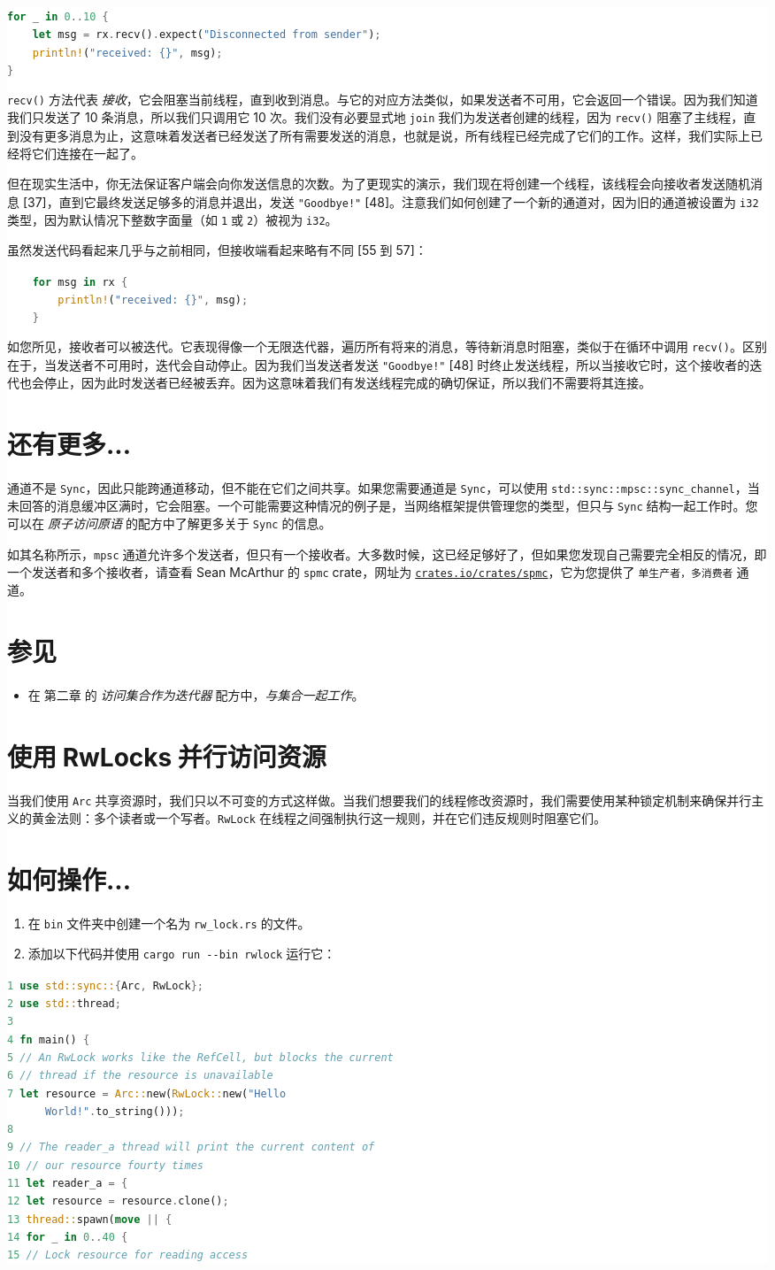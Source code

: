 ```rs
for _ in 0..10 {
    let msg = rx.recv().expect("Disconnected from sender");
    println!("received: {}", msg);
}
```

`recv()` 方法代表 *接收*，它会阻塞当前线程，直到收到消息。与它的对应方法类似，如果发送者不可用，它会返回一个错误。因为我们知道我们只发送了 10 条消息，所以我们只调用它 10 次。我们没有必要显式地 `join` 我们为发送者创建的线程，因为 `recv()` 阻塞了主线程，直到没有更多消息为止，这意味着发送者已经发送了所有需要发送的消息，也就是说，所有线程已经完成了它们的工作。这样，我们实际上已经将它们连接在一起了。

但在现实生活中，你无法保证客户端会向你发送信息的次数。为了更现实的演示，我们现在将创建一个线程，该线程会向接收者发送随机消息 [37]，直到它最终发送足够多的消息并退出，发送 `"Goodbye!"` [48]。注意我们如何创建了一个新的通道对，因为旧的通道被设置为 `i32` 类型，因为默认情况下整数字面量（如 `1` 或 `2`）被视为 `i32`。

虽然发送代码看起来几乎与之前相同，但接收端看起来略有不同 [55 到 57]：

```rs
    for msg in rx {
        println!("received: {}", msg);
    }
```

如您所见，接收者可以被迭代。它表现得像一个无限迭代器，遍历所有将来的消息，等待新消息时阻塞，类似于在循环中调用 `recv()`。区别在于，当发送者不可用时，迭代会自动停止。因为我们当发送者发送 `"Goodbye!"` [48] 时终止发送线程，所以当接收它时，这个接收者的迭代也会停止，因为此时发送者已经被丢弃。因为这意味着我们有发送线程完成的确切保证，所以我们不需要将其连接。

# 还有更多...

通道不是 `Sync`，因此只能跨通道移动，但不能在它们之间共享。如果您需要通道是 `Sync`，可以使用 `std::sync::mpsc::sync_channel`，当未回答的消息缓冲区满时，它会阻塞。一个可能需要这种情况的例子是，当网络框架提供管理您的类型，但只与 `Sync` 结构一起工作时。您可以在 *原子访问原语* 的配方中了解更多关于 `Sync` 的信息。

如其名称所示，`mpsc` 通道允许多个发送者，但只有一个接收者。大多数时候，这已经足够好了，但如果您发现自己需要完全相反的情况，即一个发送者和多个接收者，请查看 Sean McArthur 的 `spmc` crate，网址为 [`crates.io/crates/spmc`](https://crates.io/crates/spmc)，它为您提供了 `单生产者，多消费者` 通道。

# 参见

+   在 第二章 的 *访问集合作为迭代器* 配方中，*与集合一起工作*。

# 使用 RwLocks 并行访问资源

当我们使用 `Arc` 共享资源时，我们只以不可变的方式这样做。当我们想要我们的线程修改资源时，我们需要使用某种锁定机制来确保并行主义的黄金法则：多个读者或一个写者。`RwLock` 在线程之间强制执行这一规则，并在它们违反规则时阻塞它们。

# 如何操作...

1.  在 `bin` 文件夹中创建一个名为 `rw_lock.rs` 的文件。

1.  添加以下代码并使用 `cargo run --bin rwlock` 运行它：

```rs
1 use std::sync::{Arc, RwLock};
2 use std::thread;
3 
4 fn main() {
5 // An RwLock works like the RefCell, but blocks the current
6 // thread if the resource is unavailable
7 let resource = Arc::new(RwLock::new("Hello 
      World!".to_string()));
8 
9 // The reader_a thread will print the current content of
10 // our resource fourty times
11 let reader_a = {
12 let resource = resource.clone();
13 thread::spawn(move || {
14 for _ in 0..40 {
15 // Lock resource for reading access
```